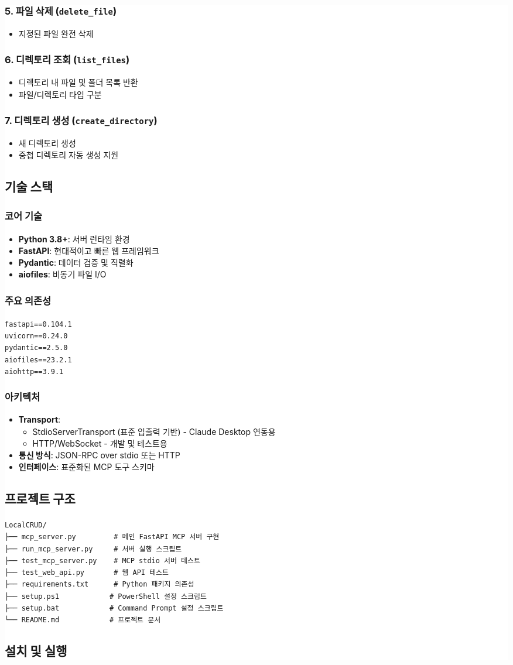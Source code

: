 ### 5. 파일 삭제 (`delete_file`)
- 지정된 파일 완전 삭제

### 6. 디렉토리 조회 (`list_files`)
- 디렉토리 내 파일 및 폴더 목록 반환
- 파일/디렉토리 타입 구분

### 7. 디렉토리 생성 (`create_directory`)
- 새 디렉토리 생성
- 중첩 디렉토리 자동 생성 지원

## 기술 스택

### 코어 기술
- **Python 3.8+**: 서버 런타임 환경
- **FastAPI**: 현대적이고 빠른 웹 프레임워크
- **Pydantic**: 데이터 검증 및 직렬화
- **aiofiles**: 비동기 파일 I/O

### 주요 의존성
```txt
fastapi==0.104.1
uvicorn==0.24.0
pydantic==2.5.0
aiofiles==23.2.1
aiohttp==3.9.1
```

### 아키텍처
- **Transport**: 
  - StdioServerTransport (표준 입출력 기반) - Claude Desktop 연동용
  - HTTP/WebSocket - 개발 및 테스트용
- **통신 방식**: JSON-RPC over stdio 또는 HTTP
- **인터페이스**: 표준화된 MCP 도구 스키마

## 프로젝트 구조

```
LocalCRUD/
├── mcp_server.py         # 메인 FastAPI MCP 서버 구현
├── run_mcp_server.py     # 서버 실행 스크립트
├── test_mcp_server.py    # MCP stdio 서버 테스트
├── test_web_api.py       # 웹 API 테스트
├── requirements.txt      # Python 패키지 의존성
├── setup.ps1            # PowerShell 설정 스크립트
├── setup.bat            # Command Prompt 설정 스크립트
└── README.md            # 프로젝트 문서
```

## 설치 및 실행

